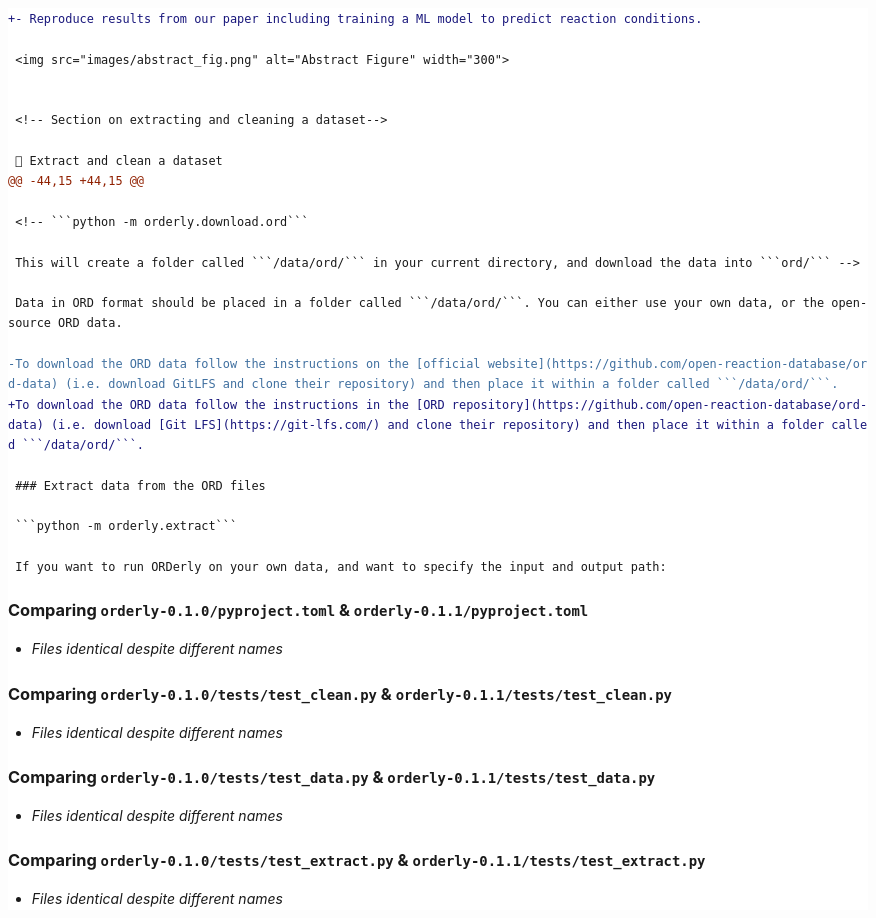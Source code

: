 ```diff
+- Reproduce results from our paper including training a ML model to predict reaction conditions.
 
 <img src="images/abstract_fig.png" alt="Abstract Figure" width="300">
 
 
 <!-- Section on extracting and cleaning a dataset-->
 
 📖 Extract and clean a dataset
@@ -44,15 +44,15 @@
 
 <!-- ```python -m orderly.download.ord```
 
 This will create a folder called ```/data/ord/``` in your current directory, and download the data into ```ord/``` -->
 
 Data in ORD format should be placed in a folder called ```/data/ord/```. You can either use your own data, or the open-source ORD data.
 
-To download the ORD data follow the instructions on the [official website](https://github.com/open-reaction-database/ord-data) (i.e. download GitLFS and clone their repository) and then place it within a folder called ```/data/ord/```.
+To download the ORD data follow the instructions in the [ORD repository](https://github.com/open-reaction-database/ord-data) (i.e. download [Git LFS](https://git-lfs.com/) and clone their repository) and then place it within a folder called ```/data/ord/```.
 
 ### Extract data from the ORD files
 
 ```python -m orderly.extract```
 
 If you want to run ORDerly on your own data, and want to specify the input and output path:
```

### Comparing `orderly-0.1.0/pyproject.toml` & `orderly-0.1.1/pyproject.toml`

 * *Files identical despite different names*

### Comparing `orderly-0.1.0/tests/test_clean.py` & `orderly-0.1.1/tests/test_clean.py`

 * *Files identical despite different names*

### Comparing `orderly-0.1.0/tests/test_data.py` & `orderly-0.1.1/tests/test_data.py`

 * *Files identical despite different names*

### Comparing `orderly-0.1.0/tests/test_extract.py` & `orderly-0.1.1/tests/test_extract.py`

 * *Files identical despite different names*

